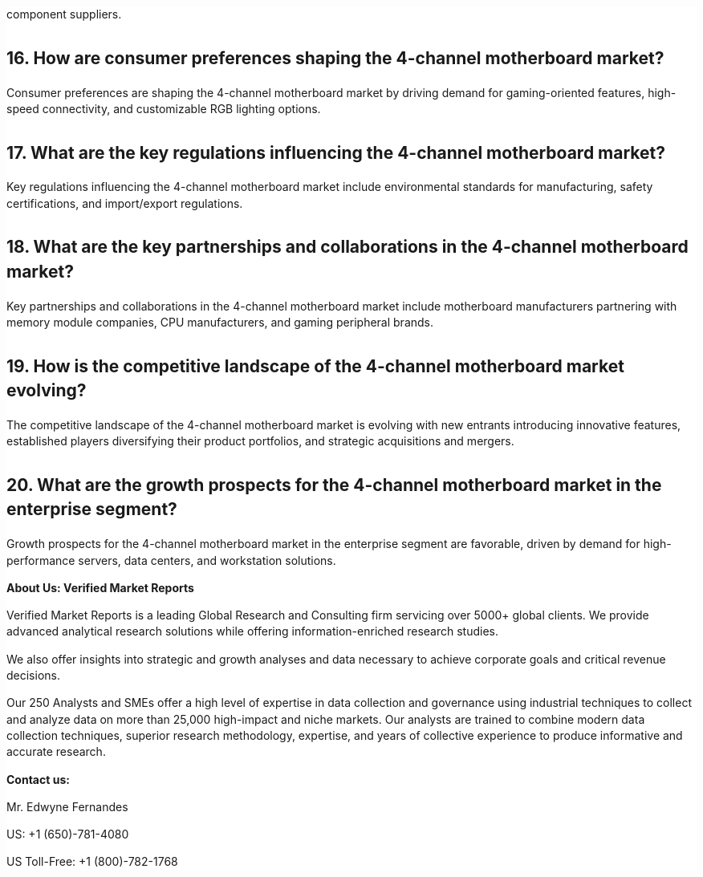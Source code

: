 component suppliers.</p><h2>16. How are consumer preferences shaping the 4-channel motherboard market?</h2><p>Consumer preferences are shaping the 4-channel motherboard market by driving demand for gaming-oriented features, high-speed connectivity, and customizable RGB lighting options.</p><h2>17. What are the key regulations influencing the 4-channel motherboard market?</h2><p>Key regulations influencing the 4-channel motherboard market include environmental standards for manufacturing, safety certifications, and import/export regulations.</p><h2>18. What are the key partnerships and collaborations in the 4-channel motherboard market?</h2><p>Key partnerships and collaborations in the 4-channel motherboard market include motherboard manufacturers partnering with memory module companies, CPU manufacturers, and gaming peripheral brands.</p><h2>19. How is the competitive landscape of the 4-channel motherboard market evolving?</h2><p>The competitive landscape of the 4-channel motherboard market is evolving with new entrants introducing innovative features, established players diversifying their product portfolios, and strategic acquisitions and mergers.</p><h2>20. What are the growth prospects for the 4-channel motherboard market in the enterprise segment?</h2><p>Growth prospects for the 4-channel motherboard market in the enterprise segment are favorable, driven by demand for high-performance servers, data centers, and workstation solutions.</p></body></html></h3><p id="" class=""><strong>About Us: Verified Market Reports</strong></p><p id="" class="">Verified Market Reports is a leading Global Research and Consulting firm servicing over 5000+ global clients. We provide advanced analytical research solutions while offering information-enriched research studies.</p><p id="" class="">We also offer insights into strategic and growth analyses and data necessary to achieve corporate goals and critical revenue decisions.</p><p id="" class="">Our 250 Analysts and SMEs offer a high level of expertise in data collection and governance using industrial techniques to collect and analyze data on more than 25,000 high-impact and niche markets. Our analysts are trained to combine modern data collection techniques, superior research methodology, expertise, and years of collective experience to produce informative and accurate research.</p><p id="" class=""><strong>Contact us:</strong></p><p id="" class="">Mr. Edwyne Fernandes</p><p id="" class="">US: +1 (650)-781-4080</p><p id="" class="">US Toll-Free: +1 (800)-782-1768</p>
